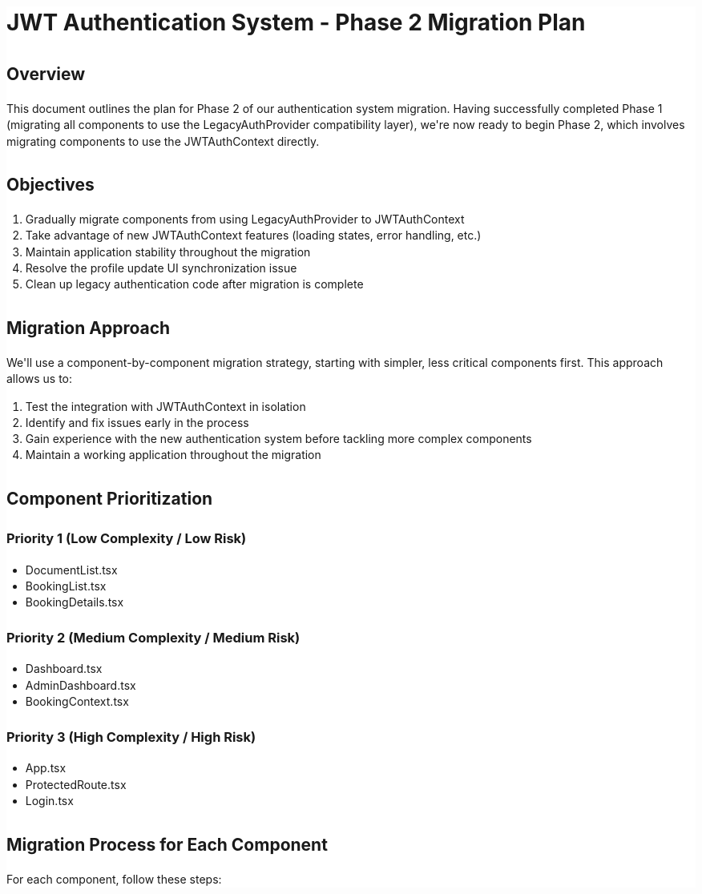 # JWT Authentication System - Phase 2 Migration Plan

## Overview

This document outlines the plan for Phase 2 of our authentication system migration. Having successfully completed Phase 1 (migrating all components to use the LegacyAuthProvider compatibility layer), we're now ready to begin Phase 2, which involves migrating components to use the JWTAuthContext directly.

## Objectives

1. Gradually migrate components from using LegacyAuthProvider to JWTAuthContext
2. Take advantage of new JWTAuthContext features (loading states, error handling, etc.)
3. Maintain application stability throughout the migration
4. Resolve the profile update UI synchronization issue
5. Clean up legacy authentication code after migration is complete

## Migration Approach

We'll use a component-by-component migration strategy, starting with simpler, less critical components first. This approach allows us to:

1. Test the integration with JWTAuthContext in isolation
2. Identify and fix issues early in the process
3. Gain experience with the new authentication system before tackling more complex components
4. Maintain a working application throughout the migration

## Component Prioritization

### Priority 1 (Low Complexity / Low Risk)
- DocumentList.tsx
- BookingList.tsx
- BookingDetails.tsx

### Priority 2 (Medium Complexity / Medium Risk)
- Dashboard.tsx
- AdminDashboard.tsx
- BookingContext.tsx

### Priority 3 (High Complexity / High Risk)
- App.tsx
- ProtectedRoute.tsx
- Login.tsx

## Migration Process for Each Component

For each component, follow these steps:
